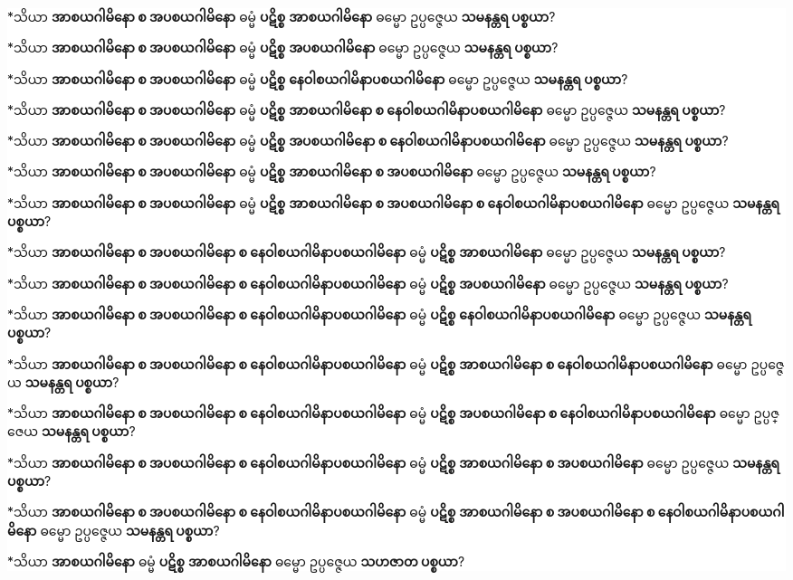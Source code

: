    *သိယာ **အာစယဂါမိနော စ အပစယဂါမိနော** ဓမ္မံ **ပဋိစ္စ** **အာစယဂါမိနော** ဓမ္မော ဥပ္ပဇ္ဇေယ **သမနန္တရ ပစ္စယာ**?

   *သိယာ **အာစယဂါမိနော စ အပစယဂါမိနော** ဓမ္မံ **ပဋိစ္စ** **အပစယဂါမိနော** ဓမ္မော ဥပ္ပဇ္ဇေယ **သမနန္တရ ပစ္စယာ**?

   *သိယာ **အာစယဂါမိနော စ အပစယဂါမိနော** ဓမ္မံ **ပဋိစ္စ** **နေဝါစယဂါမိနာပစယဂါမိနော** ဓမ္မော ဥပ္ပဇ္ဇေယ **သမနန္တရ ပစ္စယာ**?

   *သိယာ **အာစယဂါမိနော စ အပစယဂါမိနော** ဓမ္မံ **ပဋိစ္စ** **အာစယဂါမိနော စ နေဝါစယဂါမိနာပစယဂါမိနော** ဓမ္မော ဥပ္ပဇ္ဇေယ **သမနန္တရ ပစ္စယာ**?

   *သိယာ **အာစယဂါမိနော စ အပစယဂါမိနော** ဓမ္မံ **ပဋိစ္စ** **အပစယဂါမိနော စ နေဝါစယဂါမိနာပစယဂါမိနော** ဓမ္မော ဥပ္ပဇ္ဇေယ **သမနန္တရ ပစ္စယာ**?

   *သိယာ **အာစယဂါမိနော စ အပစယဂါမိနော** ဓမ္မံ **ပဋိစ္စ** **အာစယဂါမိနော စ အပစယဂါမိနော** ဓမ္မော ဥပ္ပဇ္ဇေယ **သမနန္တရ ပစ္စယာ**?

   *သိယာ **အာစယဂါမိနော စ အပစယဂါမိနော** ဓမ္မံ **ပဋိစ္စ** **အာစယဂါမိနော စ အပစယဂါမိနော စ နေဝါစယဂါမိနာပစယဂါမိနော** ဓမ္မော ဥပ္ပဇ္ဇေယ **သမနန္တရ ပစ္စယာ**?

   *သိယာ **အာစယဂါမိနော စ အပစယဂါမိနော စ နေဝါစယဂါမိနာပစယဂါမိနော** ဓမ္မံ **ပဋိစ္စ** **အာစယဂါမိနော** ဓမ္မော ဥပ္ပဇ္ဇေယ **သမနန္တရ ပစ္စယာ**?

   *သိယာ **အာစယဂါမိနော စ အပစယဂါမိနော စ နေဝါစယဂါမိနာပစယဂါမိနော** ဓမ္မံ **ပဋိစ္စ** **အပစယဂါမိနော** ဓမ္မော ဥပ္ပဇ္ဇေယ **သမနန္တရ ပစ္စယာ**?

   *သိယာ **အာစယဂါမိနော စ အပစယဂါမိနော စ နေဝါစယဂါမိနာပစယဂါမိနော** ဓမ္မံ **ပဋိစ္စ** **နေဝါစယဂါမိနာပစယဂါမိနော** ဓမ္မော ဥပ္ပဇ္ဇေယ **သမနန္တရ ပစ္စယာ**?

   *သိယာ **အာစယဂါမိနော စ အပစယဂါမိနော စ နေဝါစယဂါမိနာပစယဂါမိနော** ဓမ္မံ **ပဋိစ္စ** **အာစယဂါမိနော စ နေဝါစယဂါမိနာပစယဂါမိနော** ဓမ္မော ဥပ္ပဇ္ဇေယ **သမနန္တရ ပစ္စယာ**?

   *သိယာ **အာစယဂါမိနော စ အပစယဂါမိနော စ နေဝါစယဂါမိနာပစယဂါမိနော** ဓမ္မံ **ပဋိစ္စ** **အပစယဂါမိနော စ နေဝါစယဂါမိနာပစယဂါမိနော** ဓမ္မော ဥပ္ပဇ္ဇေယ **သမနန္တရ ပစ္စယာ**?

   *သိယာ **အာစယဂါမိနော စ အပစယဂါမိနော စ နေဝါစယဂါမိနာပစယဂါမိနော** ဓမ္မံ **ပဋိစ္စ** **အာစယဂါမိနော စ အပစယဂါမိနော** ဓမ္မော ဥပ္ပဇ္ဇေယ **သမနန္တရ ပစ္စယာ**?

   *သိယာ **အာစယဂါမိနော စ အပစယဂါမိနော စ နေဝါစယဂါမိနာပစယဂါမိနော** ဓမ္မံ **ပဋိစ္စ** **အာစယဂါမိနော စ အပစယဂါမိနော စ နေဝါစယဂါမိနာပစယဂါမိနော** ဓမ္မော ဥပ္ပဇ္ဇေယ **သမနန္တရ ပစ္စယာ**?

   *သိယာ **အာစယဂါမိနော** ဓမ္မံ **ပဋိစ္စ** **အာစယဂါမိနော** ဓမ္မော ဥပ္ပဇ္ဇေယ **သဟဇာတ ပစ္စယာ**?

